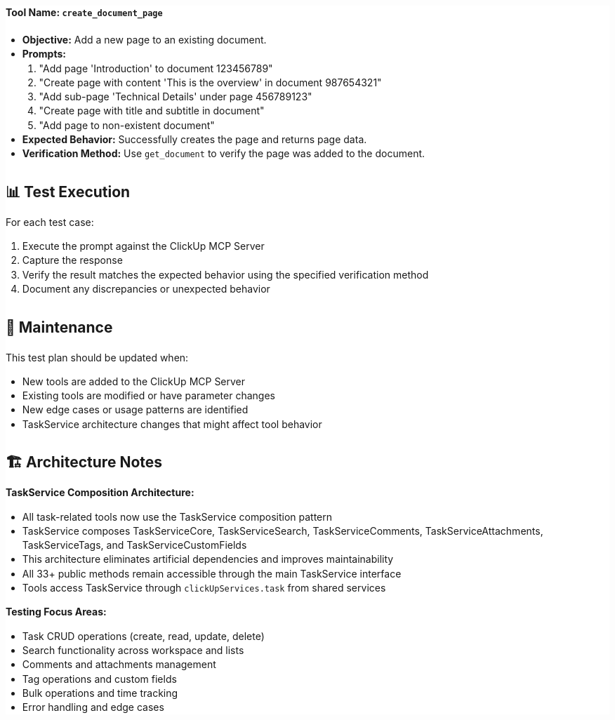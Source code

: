 #### Tool Name: `create_document_page`
- **Objective:** Add a new page to an existing document.
- **Prompts:**
  1. "Add page 'Introduction' to document 123456789"
  2. "Create page with content 'This is the overview' in document 987654321"
  3. "Add sub-page 'Technical Details' under page 456789123"
  4. "Create page with title and subtitle in document"
  5. "Add page to non-existent document"
- **Expected Behavior:** Successfully creates the page and returns page data.
- **Verification Method:** Use `get_document` to verify the page was added to the document.

## 📊 Test Execution

For each test case:
1. Execute the prompt against the ClickUp MCP Server
2. Capture the response
3. Verify the result matches the expected behavior using the specified verification method
4. Document any discrepancies or unexpected behavior

## 🔄 Maintenance

This test plan should be updated when:
- New tools are added to the ClickUp MCP Server
- Existing tools are modified or have parameter changes
- New edge cases or usage patterns are identified
- TaskService architecture changes that might affect tool behavior

## 🏗️ Architecture Notes

**TaskService Composition Architecture:**
- All task-related tools now use the TaskService composition pattern
- TaskService composes TaskServiceCore, TaskServiceSearch, TaskServiceComments, TaskServiceAttachments, TaskServiceTags, and TaskServiceCustomFields
- This architecture eliminates artificial dependencies and improves maintainability
- All 33+ public methods remain accessible through the main TaskService interface
- Tools access TaskService through `clickUpServices.task` from shared services

**Testing Focus Areas:**
- Task CRUD operations (create, read, update, delete)
- Search functionality across workspace and lists
- Comments and attachments management
- Tag operations and custom fields
- Bulk operations and time tracking
- Error handling and edge cases